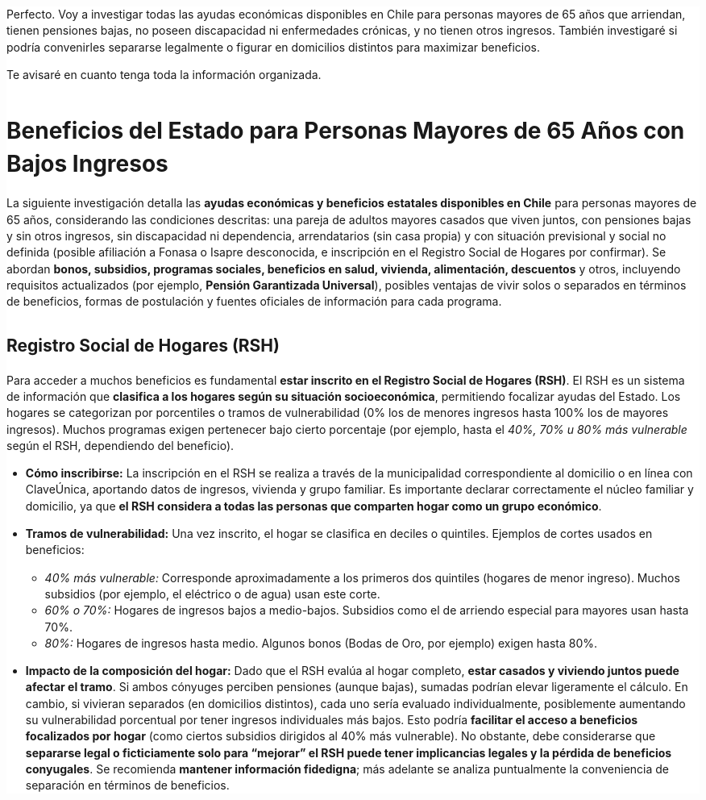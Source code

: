Perfecto. Voy a investigar todas las ayudas económicas disponibles en Chile para personas mayores de 65 años que arriendan, tienen pensiones bajas, no poseen discapacidad ni enfermedades crónicas, y no tienen otros ingresos. También investigaré si podría convenirles separarse legalmente o figurar en domicilios distintos para maximizar beneficios.

Te avisaré en cuanto tenga toda la información organizada.

# Beneficios del Estado para Personas Mayores de 65 Años con Bajos Ingresos

La siguiente investigación detalla las **ayudas económicas y beneficios estatales disponibles en Chile** para personas mayores de 65 años, considerando las condiciones descritas: una pareja de adultos mayores casados que viven juntos, con pensiones bajas y sin otros ingresos, sin discapacidad ni dependencia, arrendatarios (sin casa propia) y con situación previsional y social no definida (posible afiliación a Fonasa o Isapre desconocida, e inscripción en el Registro Social de Hogares por confirmar). Se abordan **bonos, subsidios, programas sociales, beneficios en salud, vivienda, alimentación, descuentos** y otros, incluyendo requisitos actualizados (por ejemplo, **Pensión Garantizada Universal**), posibles ventajas de vivir solos o separados en términos de beneficios, formas de postulación y fuentes oficiales de información para cada programa.

## Registro Social de Hogares (RSH)

Para acceder a muchos beneficios es fundamental **estar inscrito en el Registro Social de Hogares (RSH)**. El RSH es un sistema de información que **clasifica a los hogares según su situación socioeconómica**, permitiendo focalizar ayudas del Estado. Los hogares se categorizan por porcentiles o tramos de vulnerabilidad (0% los de menores ingresos hasta 100% los de mayores ingresos). Muchos programas exigen pertenecer bajo cierto porcentaje (por ejemplo, hasta el *40%, 70% u 80% más vulnerable* según el RSH, dependiendo del beneficio).

- **Cómo inscribirse:** La inscripción en el RSH se realiza a través de la municipalidad correspondiente al domicilio o en línea con ClaveÚnica, aportando datos de ingresos, vivienda y grupo familiar. Es importante declarar correctamente el núcleo familiar y domicilio, ya que **el RSH considera a todas las personas que comparten hogar como un grupo económico**. 

- **Tramos de vulnerabilidad:** Una vez inscrito, el hogar se clasifica en deciles o quintiles. Ejemplos de cortes usados en beneficios:
  - *40% más vulnerable:* Corresponde aproximadamente a los primeros dos quintiles (hogares de menor ingreso). Muchos subsidios (por ejemplo, el eléctrico o de agua) usan este corte.
  - *60% o 70%:* Hogares de ingresos bajos a medio-bajos. Subsidios como el de arriendo especial para mayores usan hasta 70%.
  - *80%:* Hogares de ingresos hasta medio. Algunos bonos (Bodas de Oro, por ejemplo) exigen hasta 80%.
  
- **Impacto de la composición del hogar:** Dado que el RSH evalúa al hogar completo, **estar casados y viviendo juntos puede afectar el tramo**. Si ambos cónyuges perciben pensiones (aunque bajas), sumadas podrían elevar ligeramente el cálculo. En cambio, si vivieran separados (en domicilios distintos), cada uno sería evaluado individualmente, posiblemente aumentando su vulnerabilidad porcentual por tener ingresos individuales más bajos. Esto podría **facilitar el acceso a beneficios focalizados por hogar** (como ciertos subsidios dirigidos al 40% más vulnerable). No obstante, debe considerarse que **separarse legal o ficticiamente solo para “mejorar” el RSH puede tener implicancias legales y la pérdida de beneficios conyugales**. Se recomienda **mantener información fidedigna**; más adelante se analiza puntualmente la conveniencia de separación en términos de beneficios.
